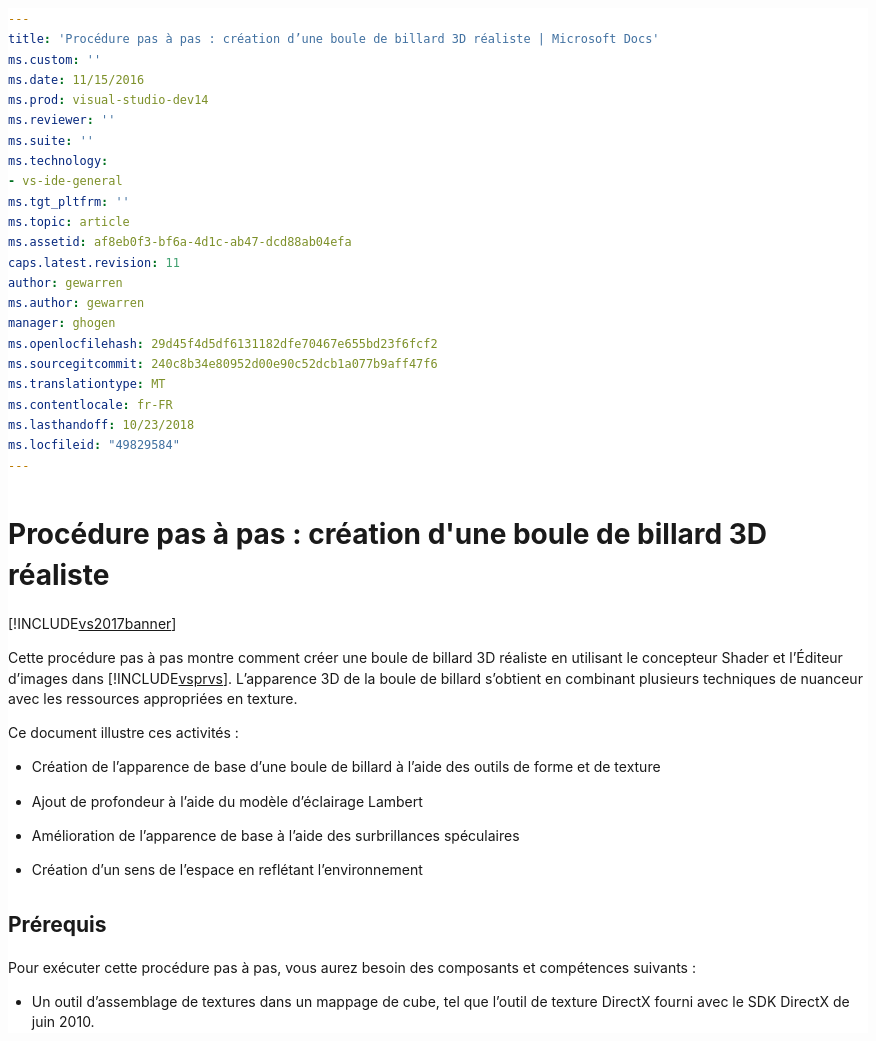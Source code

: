 ```yaml
---
title: 'Procédure pas à pas : création d’une boule de billard 3D réaliste | Microsoft Docs'
ms.custom: ''
ms.date: 11/15/2016
ms.prod: visual-studio-dev14
ms.reviewer: ''
ms.suite: ''
ms.technology:
- vs-ide-general
ms.tgt_pltfrm: ''
ms.topic: article
ms.assetid: af8eb0f3-bf6a-4d1c-ab47-dcd88ab04efa
caps.latest.revision: 11
author: gewarren
ms.author: gewarren
manager: ghogen
ms.openlocfilehash: 29d45f4d5df6131182dfe70467e655bd23f6fcf2
ms.sourcegitcommit: 240c8b34e80952d00e90c52dcb1a077b9aff47f6
ms.translationtype: MT
ms.contentlocale: fr-FR
ms.lasthandoff: 10/23/2018
ms.locfileid: "49829584"
---
```

# <a name="walkthrough-creating-a-realistic-3-d-billiard-ball"></a>Procédure pas à pas : création d'une boule de billard 3D réaliste
[!INCLUDE[vs2017banner](../includes/vs2017banner.md)]

Cette procédure pas à pas montre comment créer une boule de billard 3D réaliste en utilisant le concepteur Shader et l’Éditeur d’images dans [!INCLUDE[vsprvs](../includes/vsprvs-md.md)]. L’apparence 3D de la boule de billard s’obtient en combinant plusieurs techniques de nuanceur avec les ressources appropriées en texture.  
  
 Ce document illustre ces activités :  
  
-   Création de l’apparence de base d’une boule de billard à l’aide des outils de forme et de texture  
  
-   Ajout de profondeur à l’aide du modèle d’éclairage Lambert  
  
-   Amélioration de l’apparence de base à l’aide des surbrillances spéculaires  
  
-   Création d’un sens de l’espace en reflétant l’environnement  
  
## <a name="prerequisites"></a>Prérequis  
 Pour exécuter cette procédure pas à pas, vous aurez besoin des composants et compétences suivants :  
  
-   Un outil d’assemblage de textures dans un mappage de cube, tel que l’outil de texture DirectX fourni avec le SDK DirectX de juin 2010.  
  
